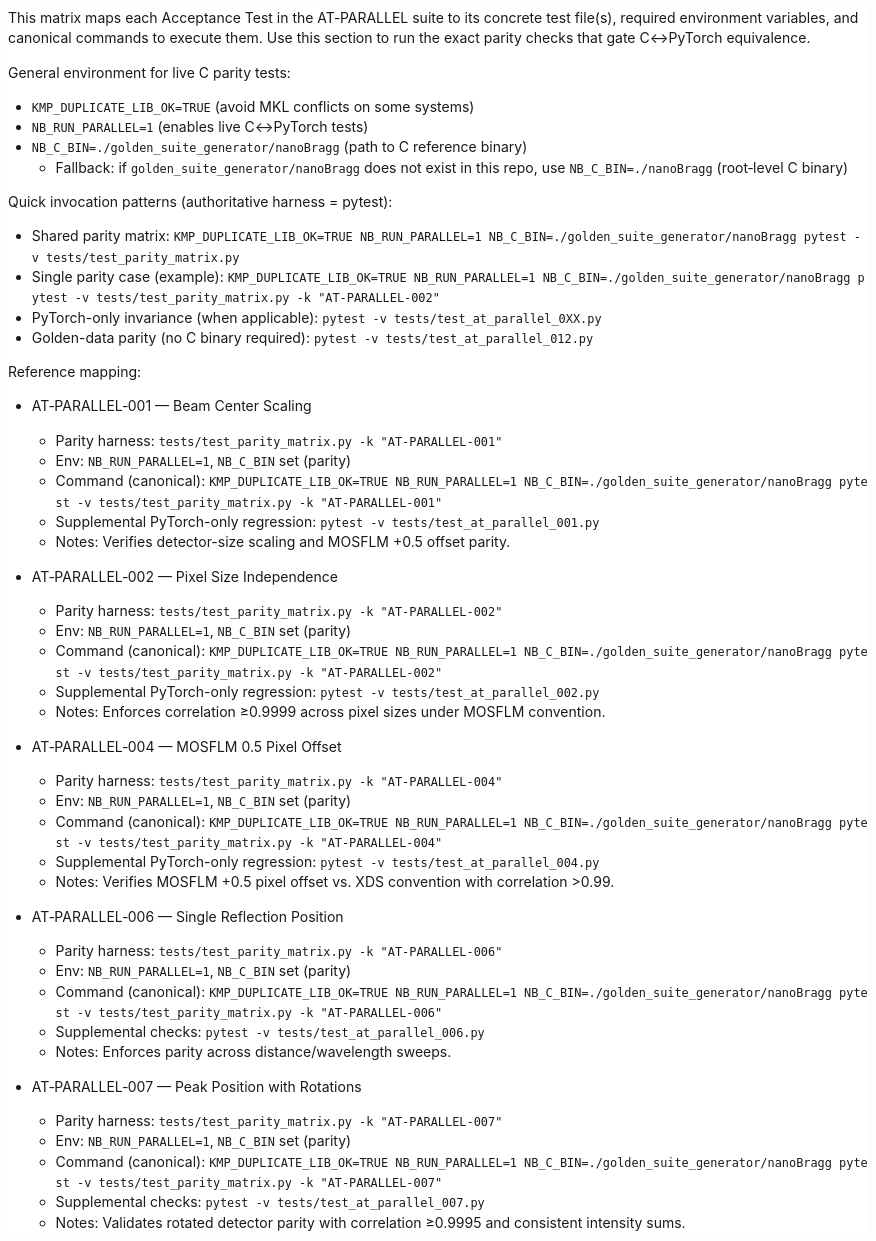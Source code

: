 This matrix maps each Acceptance Test in the AT‑PARALLEL suite to its concrete test file(s), required environment variables, and canonical commands to execute them. Use this section to run the exact parity checks that gate C↔PyTorch equivalence.

General environment for live C parity tests:

- `KMP_DUPLICATE_LIB_OK=TRUE` (avoid MKL conflicts on some systems)
- `NB_RUN_PARALLEL=1` (enables live C↔PyTorch tests)
- `NB_C_BIN=./golden_suite_generator/nanoBragg` (path to C reference binary)
  - Fallback: if `golden_suite_generator/nanoBragg` does not exist in this repo, use `NB_C_BIN=./nanoBragg` (root‑level C binary)

Quick invocation patterns (authoritative harness = pytest):

- Shared parity matrix: `KMP_DUPLICATE_LIB_OK=TRUE NB_RUN_PARALLEL=1 NB_C_BIN=./golden_suite_generator/nanoBragg pytest -v tests/test_parity_matrix.py`
- Single parity case (example): `KMP_DUPLICATE_LIB_OK=TRUE NB_RUN_PARALLEL=1 NB_C_BIN=./golden_suite_generator/nanoBragg pytest -v tests/test_parity_matrix.py -k "AT-PARALLEL-002"`
- PyTorch-only invariance (when applicable): `pytest -v tests/test_at_parallel_0XX.py`
- Golden-data parity (no C binary required): `pytest -v tests/test_at_parallel_012.py`

Reference mapping:

- AT‑PARALLEL‑001 — Beam Center Scaling
  - Parity harness: `tests/test_parity_matrix.py -k "AT-PARALLEL-001"`
  - Env: `NB_RUN_PARALLEL=1`, `NB_C_BIN` set (parity)
  - Command (canonical): `KMP_DUPLICATE_LIB_OK=TRUE NB_RUN_PARALLEL=1 NB_C_BIN=./golden_suite_generator/nanoBragg pytest -v tests/test_parity_matrix.py -k "AT-PARALLEL-001"`
  - Supplemental PyTorch-only regression: `pytest -v tests/test_at_parallel_001.py`
  - Notes: Verifies detector-size scaling and MOSFLM +0.5 offset parity.

- AT‑PARALLEL‑002 — Pixel Size Independence
  - Parity harness: `tests/test_parity_matrix.py -k "AT-PARALLEL-002"`
  - Env: `NB_RUN_PARALLEL=1`, `NB_C_BIN` set (parity)
  - Command (canonical): `KMP_DUPLICATE_LIB_OK=TRUE NB_RUN_PARALLEL=1 NB_C_BIN=./golden_suite_generator/nanoBragg pytest -v tests/test_parity_matrix.py -k "AT-PARALLEL-002"`
  - Supplemental PyTorch-only regression: `pytest -v tests/test_at_parallel_002.py`
  - Notes: Enforces correlation ≥0.9999 across pixel sizes under MOSFLM convention.

- AT‑PARALLEL‑004 — MOSFLM 0.5 Pixel Offset
  - Parity harness: `tests/test_parity_matrix.py -k "AT-PARALLEL-004"`
  - Env: `NB_RUN_PARALLEL=1`, `NB_C_BIN` set (parity)
  - Command (canonical): `KMP_DUPLICATE_LIB_OK=TRUE NB_RUN_PARALLEL=1 NB_C_BIN=./golden_suite_generator/nanoBragg pytest -v tests/test_parity_matrix.py -k "AT-PARALLEL-004"`
  - Supplemental PyTorch-only regression: `pytest -v tests/test_at_parallel_004.py`
  - Notes: Verifies MOSFLM +0.5 pixel offset vs. XDS convention with correlation >0.99.

- AT‑PARALLEL‑006 — Single Reflection Position
  - Parity harness: `tests/test_parity_matrix.py -k "AT-PARALLEL-006"`
  - Env: `NB_RUN_PARALLEL=1`, `NB_C_BIN` set (parity)
  - Command (canonical): `KMP_DUPLICATE_LIB_OK=TRUE NB_RUN_PARALLEL=1 NB_C_BIN=./golden_suite_generator/nanoBragg pytest -v tests/test_parity_matrix.py -k "AT-PARALLEL-006"`
  - Supplemental checks: `pytest -v tests/test_at_parallel_006.py`
  - Notes: Enforces parity across distance/wavelength sweeps.

- AT‑PARALLEL‑007 — Peak Position with Rotations
  - Parity harness: `tests/test_parity_matrix.py -k "AT-PARALLEL-007"`
  - Env: `NB_RUN_PARALLEL=1`, `NB_C_BIN` set (parity)
  - Command (canonical): `KMP_DUPLICATE_LIB_OK=TRUE NB_RUN_PARALLEL=1 NB_C_BIN=./golden_suite_generator/nanoBragg pytest -v tests/test_parity_matrix.py -k "AT-PARALLEL-007"`
  - Supplemental checks: `pytest -v tests/test_at_parallel_007.py`
  - Notes: Validates rotated detector parity with correlation ≥0.9995 and consistent intensity sums.
